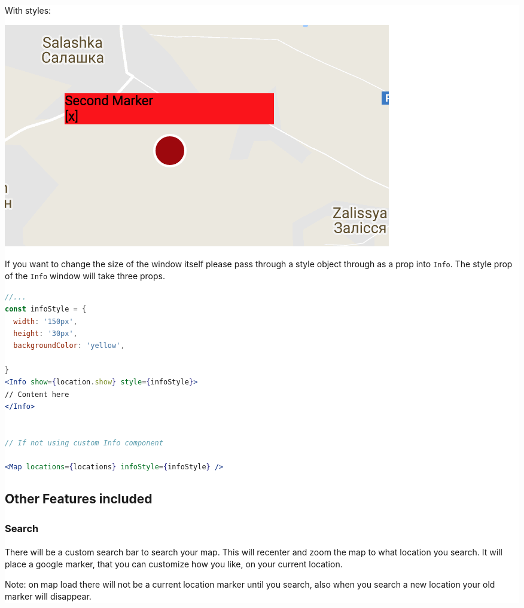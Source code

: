 With styles:

![customInfoRed](customInfoRed.png)

If you want to change the size of the window itself please pass through a style object through as a prop into `Info`. The style prop of the `Info` window will take three props.

```jsx
//...
const infoStyle = {
  width: '150px',
  height: '30px',
  backgroundColor: 'yellow',

}
<Info show={location.show} style={infoStyle}>
// Content here
</Info>


// If not using custom Info component

<Map locations={locations} infoStyle={infoStyle} />
```

## Other Features included

### Search

There will be a custom search bar to search your map. This will recenter and zoom the map to what location you search. It will place a google marker, that you can customize how you like, on your current location.

Note: on map load there will not be a current location marker until you search, also when you search a new location your old marker will disappear.
